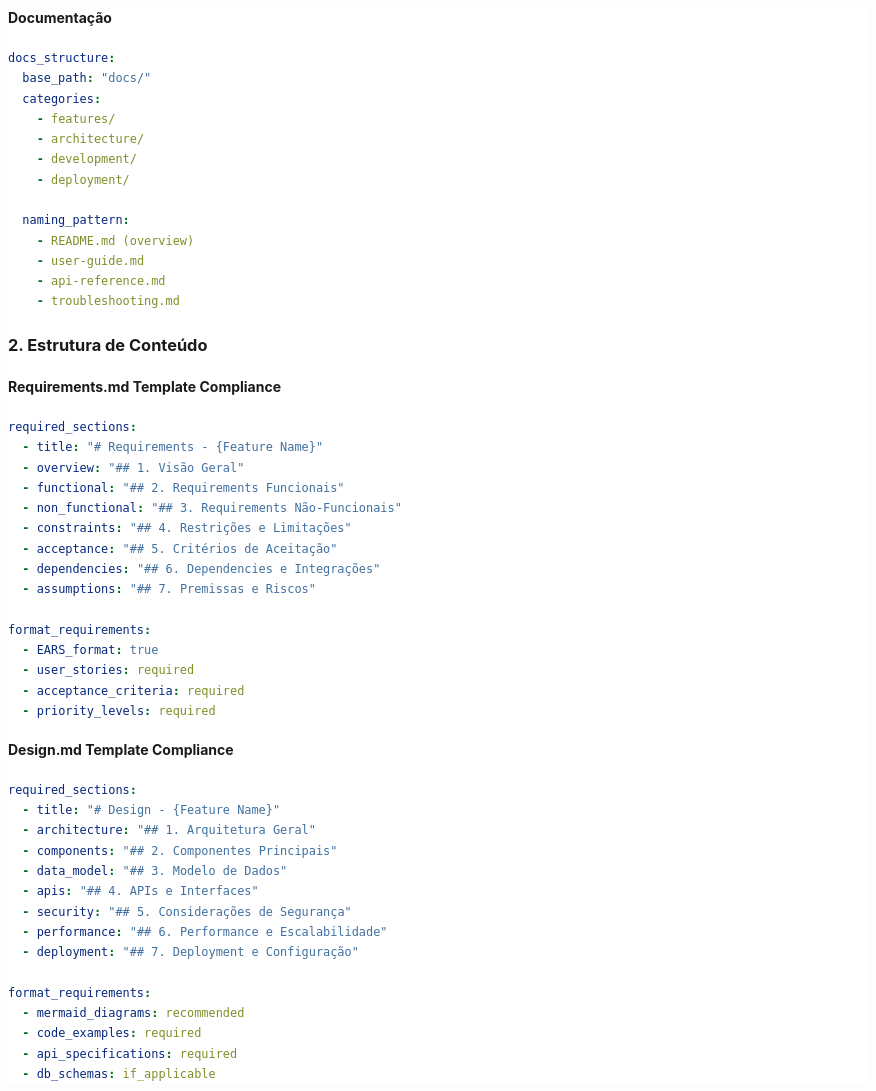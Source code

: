 #### Documentação
```yaml
docs_structure:
  base_path: "docs/"
  categories:
    - features/
    - architecture/
    - development/
    - deployment/

  naming_pattern:
    - README.md (overview)
    - user-guide.md
    - api-reference.md
    - troubleshooting.md
```

### 2. Estrutura de Conteúdo

#### Requirements.md Template Compliance
```yaml
required_sections:
  - title: "# Requirements - {Feature Name}"
  - overview: "## 1. Visão Geral"
  - functional: "## 2. Requirements Funcionais"
  - non_functional: "## 3. Requirements Não-Funcionais"
  - constraints: "## 4. Restrições e Limitações"
  - acceptance: "## 5. Critérios de Aceitação"
  - dependencies: "## 6. Dependencies e Integrações"
  - assumptions: "## 7. Premissas e Riscos"

format_requirements:
  - EARS_format: true
  - user_stories: required
  - acceptance_criteria: required
  - priority_levels: required
```

#### Design.md Template Compliance
```yaml
required_sections:
  - title: "# Design - {Feature Name}"
  - architecture: "## 1. Arquitetura Geral"
  - components: "## 2. Componentes Principais"
  - data_model: "## 3. Modelo de Dados"
  - apis: "## 4. APIs e Interfaces"
  - security: "## 5. Considerações de Segurança"
  - performance: "## 6. Performance e Escalabilidade"
  - deployment: "## 7. Deployment e Configuração"

format_requirements:
  - mermaid_diagrams: recommended
  - code_examples: required
  - api_specifications: required
  - db_schemas: if_applicable
```
